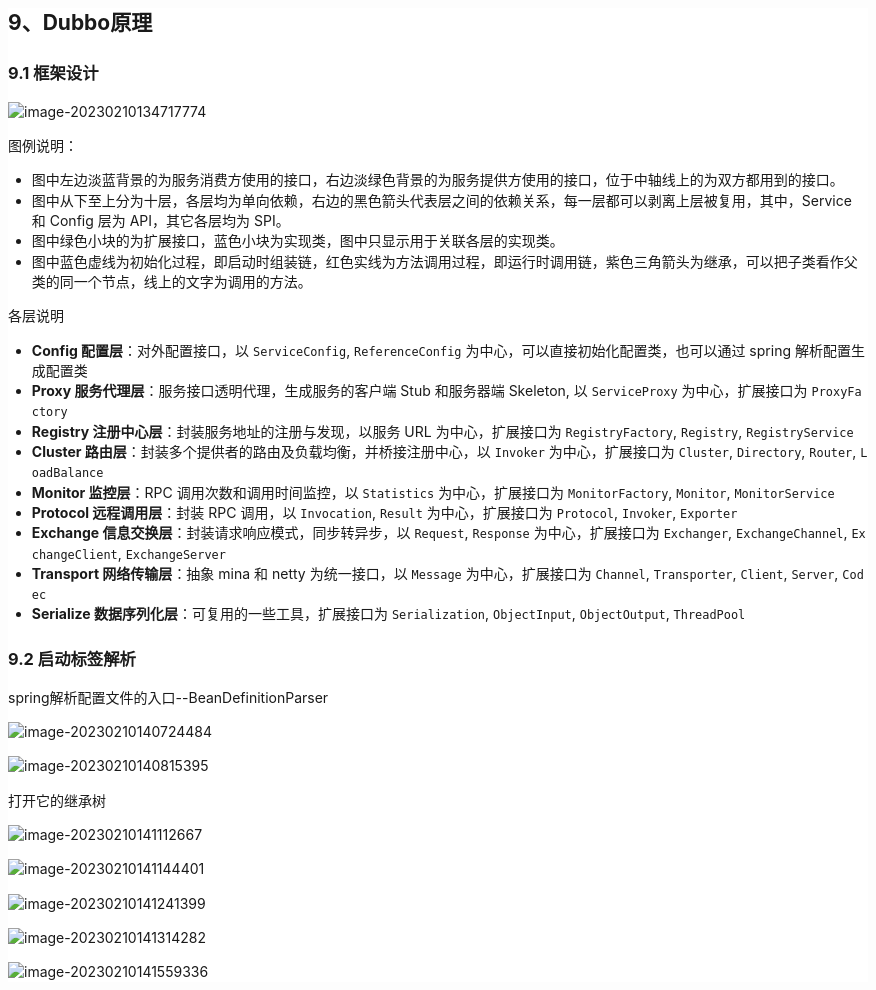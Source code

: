 ## 9、Dubbo原理

### 9.1 框架设计

![image-20230210134717774](https://jiangteddy.oss-cn-shanghai.aliyuncs.com/img2/202302101347894.png)

图例说明：

- 图中左边淡蓝背景的为服务消费方使用的接口，右边淡绿色背景的为服务提供方使用的接口，位于中轴线上的为双方都用到的接口。
- 图中从下至上分为十层，各层均为单向依赖，右边的黑色箭头代表层之间的依赖关系，每一层都可以剥离上层被复用，其中，Service 和 Config 层为 API，其它各层均为 SPI。
- 图中绿色小块的为扩展接口，蓝色小块为实现类，图中只显示用于关联各层的实现类。
- 图中蓝色虚线为初始化过程，即启动时组装链，红色实线为方法调用过程，即运行时调用链，紫色三角箭头为继承，可以把子类看作父类的同一个节点，线上的文字为调用的方法。

各层说明

- **Config 配置层**：对外配置接口，以 `ServiceConfig`, `ReferenceConfig` 为中心，可以直接初始化配置类，也可以通过 spring 解析配置生成配置类
- **Proxy 服务代理层**：服务接口透明代理，生成服务的客户端 Stub 和服务器端 Skeleton, 以 `ServiceProxy` 为中心，扩展接口为 `ProxyFactory`
- **Registry 注册中心层**：封装服务地址的注册与发现，以服务 URL 为中心，扩展接口为 `RegistryFactory`, `Registry`, `RegistryService`
- **Cluster 路由层**：封装多个提供者的路由及负载均衡，并桥接注册中心，以 `Invoker` 为中心，扩展接口为 `Cluster`, `Directory`, `Router`, `LoadBalance`
- **Monitor 监控层**：RPC 调用次数和调用时间监控，以 `Statistics` 为中心，扩展接口为 `MonitorFactory`, `Monitor`, `MonitorService`
- **Protocol 远程调用层**：封装 RPC 调用，以 `Invocation`, `Result` 为中心，扩展接口为 `Protocol`, `Invoker`, `Exporter`
- **Exchange 信息交换层**：封装请求响应模式，同步转异步，以 `Request`, `Response` 为中心，扩展接口为 `Exchanger`, `ExchangeChannel`, `ExchangeClient`, `ExchangeServer`
- **Transport 网络传输层**：抽象 mina 和 netty 为统一接口，以 `Message` 为中心，扩展接口为 `Channel`, `Transporter`, `Client`, `Server`, `Codec`
- **Serialize 数据序列化层**：可复用的一些工具，扩展接口为 `Serialization`, `ObjectInput`, `ObjectOutput`, `ThreadPool`





### 9.2 启动标签解析

spring解析配置文件的入口--BeanDefinitionParser 

![image-20230210140724484](https://jiangteddy.oss-cn-shanghai.aliyuncs.com/img2/202302101407541.png)

![image-20230210140815395](https://jiangteddy.oss-cn-shanghai.aliyuncs.com/img2/202302101408445.png)

打开它的继承树

![image-20230210141112667](https://jiangteddy.oss-cn-shanghai.aliyuncs.com/img2/202302101411725.png)

![image-20230210141144401](https://jiangteddy.oss-cn-shanghai.aliyuncs.com/img2/202302101411461.png)

![image-20230210141241399](https://jiangteddy.oss-cn-shanghai.aliyuncs.com/img2/202302101412471.png)

![image-20230210141314282](https://jiangteddy.oss-cn-shanghai.aliyuncs.com/img2/202302101413335.png)

![image-20230210141559336](https://jiangteddy.oss-cn-shanghai.aliyuncs.com/img2/202302101415373.png)
